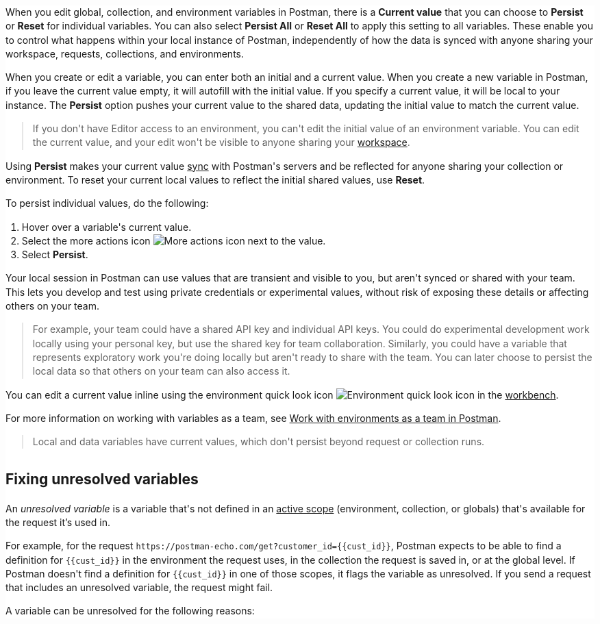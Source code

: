 When you edit global, collection, and environment variables in Postman, there is a __Current value__ that you can choose to __Persist__ or __Reset__ for individual variables. You can also select **Persist All** or **Reset All** to apply this setting to all variables. These enable you to control what happens within your local instance of Postman, independently of how the data is synced with anyone sharing your workspace, requests, collections, and environments.

When you create or edit a variable, you can enter both an initial and a current value. When you create a new variable in Postman, if you leave the current value empty, it will autofill with the initial value. If you specify a current value, it will be local to your instance. The __Persist__ option pushes your current value to the shared data, updating the initial value to match the current value.

> If you don't have Editor access to an environment, you can't edit the initial value of an environment variable. You can edit the current value, and your edit won't be visible to anyone sharing your [workspace](/docs/collaborating-in-postman/using-workspaces/creating-workspaces/).

Using __Persist__ makes your current value [sync](/docs/getting-started/basics/syncing/) with Postman's servers and be reflected for anyone sharing your collection or environment. To reset your current local values to reflect the initial shared values, use __Reset__.

To persist individual values, do the following:

1. Hover over a variable's current value.
1. Select the more actions icon <img alt="More actions icon" src="https://assets.postman.com/postman-docs/icon-more-actions-v9.jpg#icon" width="16px"> next to the value.
1. Select **Persist**.

Your local session in Postman can use values that are transient and visible to you, but aren't synced or shared with your team. This lets you develop and test using private credentials or experimental values, without risk of exposing these details or affecting others on your team.

> For example, your team could have a shared API key and individual API keys. You could do experimental development work locally using your personal key, but use the shared key for team collaboration. Similarly, you could have a variable that represents exploratory work you're doing locally but aren't ready to share with the team. You can later choose to persist the local data so that others on your team can also access it.

You can edit a current value inline using the environment quick look icon <img alt="Environment quick look icon" src="https://assets.postman.com/postman-docs/icon-environment-quick-look.jpg#icon" width="16px"> in the [workbench](/docs/getting-started/basics/navigating-postman/#environment-selector-and-environment-quick-look).

For more information on working with variables as a team, see [Work with environments as a team in Postman](/docs/sending-requests/environments/team-environments/).

> Local and data variables have current values, which don't persist beyond request or collection runs.

## Fixing unresolved variables

An _unresolved variable_ is a variable that's not defined in an [active scope](#variable-scopes) (environment, collection, or globals) that's available for the request it’s used in.

For example, for the request `https://postman-echo.com/get?customer_id={{cust_id}}`, Postman expects to be able to find a definition for `{{cust_id}}` in the environment the request uses, in the collection the request is saved in, or at the global level. If Postman doesn't find a definition for `{{cust_id}}` in one of those scopes, it flags the variable as unresolved. If you send a request that includes an unresolved variable, the request might fail.

A variable can be unresolved for the following reasons:
